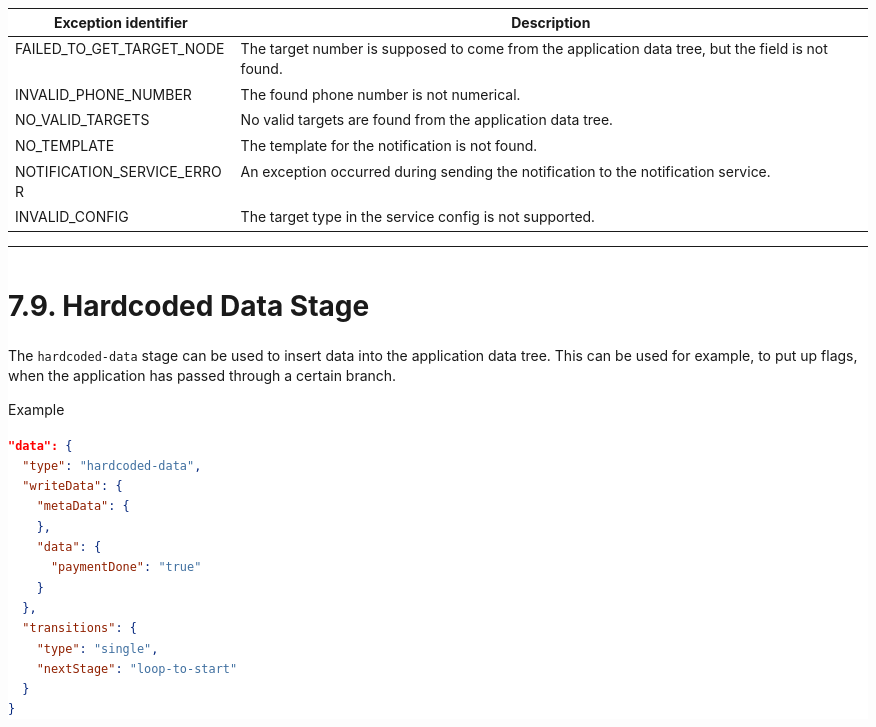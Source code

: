 <table>
<thead>
<tr>
<th>Exception identifier</th>
<th>Description</th>
</tr>
</thead>
<tbody>
<tr>
<td>FAILED_TO_GET_TARGET_NODE</td>
<td>The target number is supposed to come from the application data tree, but the field is not found.</td>
</tr>
<tr>
<td>INVALID_PHONE_NUMBER</td>
<td>The found phone number is not numerical.</td>
</tr>
<tr>
<td>NO_VALID_TARGETS</td>
<td>No valid targets are found from the application data tree.</td>
</tr>
<tr>
<td>NO_TEMPLATE</td>
<td>The template for the notification is not found.</td>
</tr>
<tr>
<td>NOTIFICATION_SERVICE_ERROR</td>
<td>An exception occurred during sending the notification to the notification service.</td>
</tr>
<tr>
<td>INVALID_CONFIG</td>
<td>The target type in the service config is not supported.</td>
</tr>
</tbody>
</table>



---


# 7.9. Hardcoded Data Stage

The `hardcoded-data` stage can be used to insert data into the application data tree. This can be used for example, to put up flags, when the application has passed through a certain branch.

Example

```json
"data": {
  "type": "hardcoded-data",
  "writeData": {
    "metaData": {
    },
    "data": {
      "paymentDone": "true"
    }
  },
  "transitions": {
    "type": "single",
    "nextStage": "loop-to-start"
  }
}
```
